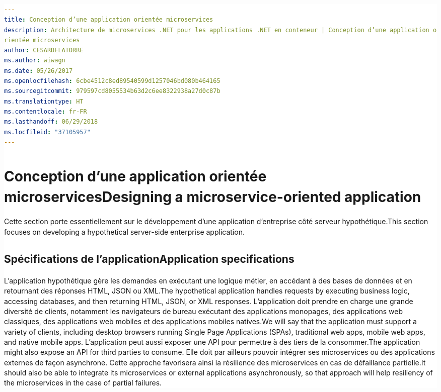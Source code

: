 ```yaml
---
title: Conception d’une application orientée microservices
description: Architecture de microservices .NET pour les applications .NET en conteneur | Conception d’une application orientée microservices
author: CESARDELATORRE
ms.author: wiwagn
ms.date: 05/26/2017
ms.openlocfilehash: 6cbe4512c8ed89540599d1257046bd080b464165
ms.sourcegitcommit: 979597cd8055534b63d2c6ee8322938a27d0c87b
ms.translationtype: HT
ms.contentlocale: fr-FR
ms.lasthandoff: 06/29/2018
ms.locfileid: "37105957"
---
```

# <a name="designing-a-microservice-oriented-application"></a><span data-ttu-id="f5351-103">Conception d’une application orientée microservices</span><span class="sxs-lookup"><span data-stu-id="f5351-103">Designing a microservice-oriented application</span></span>

<span data-ttu-id="f5351-104">Cette section porte essentiellement sur le développement d’une application d’entreprise côté serveur hypothétique.</span><span class="sxs-lookup"><span data-stu-id="f5351-104">This section focuses on developing a hypothetical server-side enterprise application.</span></span>

## <a name="application-specifications"></a><span data-ttu-id="f5351-105">Spécifications de l’application</span><span class="sxs-lookup"><span data-stu-id="f5351-105">Application specifications</span></span>

<span data-ttu-id="f5351-106">L’application hypothétique gère les demandes en exécutant une logique métier, en accédant à des bases de données et en retournant des réponses HTML, JSON ou XML.</span><span class="sxs-lookup"><span data-stu-id="f5351-106">The hypothetical application handles requests by executing business logic, accessing databases, and then returning HTML, JSON, or XML responses.</span></span> <span data-ttu-id="f5351-107">L’application doit prendre en charge une grande diversité de clients, notamment les navigateurs de bureau exécutant des applications monopages, des applications web classiques, des applications web mobiles et des applications mobiles natives.</span><span class="sxs-lookup"><span data-stu-id="f5351-107">We will say that the application must support a variety of clients, including desktop browsers running Single Page Applications (SPAs), traditional web apps, mobile web apps, and native mobile apps.</span></span> <span data-ttu-id="f5351-108">L’application peut aussi exposer une API pour permettre à des tiers de la consommer.</span><span class="sxs-lookup"><span data-stu-id="f5351-108">The application might also expose an API for third parties to consume.</span></span> <span data-ttu-id="f5351-109">Elle doit par ailleurs pouvoir intégrer ses microservices ou des applications externes de façon asynchrone. Cette approche favorisera ainsi la résilience des microservices en cas de défaillance partielle.</span><span class="sxs-lookup"><span data-stu-id="f5351-109">It should also be able to integrate its microservices or external applications asynchronously, so that approach will help resiliency of the microservices in the case of partial failures.</span></span>
